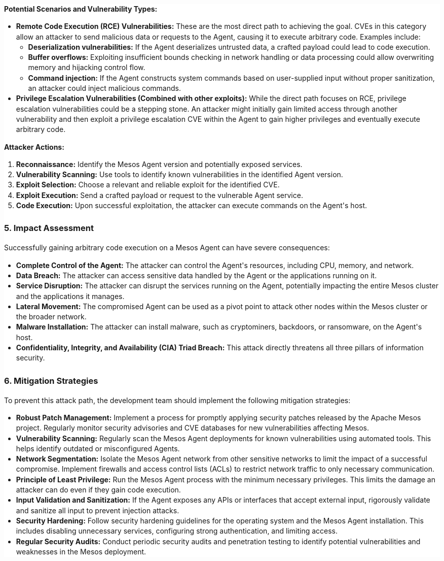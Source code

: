 **Potential Scenarios and Vulnerability Types:**

* **Remote Code Execution (RCE) Vulnerabilities:** These are the most direct path to achieving the goal. CVEs in this category allow an attacker to send malicious data or requests to the Agent, causing it to execute arbitrary code. Examples include:
    * **Deserialization vulnerabilities:** If the Agent deserializes untrusted data, a crafted payload could lead to code execution.
    * **Buffer overflows:**  Exploiting insufficient bounds checking in network handling or data processing could allow overwriting memory and hijacking control flow.
    * **Command injection:** If the Agent constructs system commands based on user-supplied input without proper sanitization, an attacker could inject malicious commands.
* **Privilege Escalation Vulnerabilities (Combined with other exploits):** While the direct path focuses on RCE, privilege escalation vulnerabilities could be a stepping stone. An attacker might initially gain limited access through another vulnerability and then exploit a privilege escalation CVE within the Agent to gain higher privileges and eventually execute arbitrary code.

**Attacker Actions:**

1. **Reconnaissance:** Identify the Mesos Agent version and potentially exposed services.
2. **Vulnerability Scanning:** Use tools to identify known vulnerabilities in the identified Agent version.
3. **Exploit Selection:** Choose a relevant and reliable exploit for the identified CVE.
4. **Exploit Execution:**  Send a crafted payload or request to the vulnerable Agent service.
5. **Code Execution:** Upon successful exploitation, the attacker can execute commands on the Agent's host.

### 5. Impact Assessment

Successfully gaining arbitrary code execution on a Mesos Agent can have severe consequences:

* **Complete Control of the Agent:** The attacker can control the Agent's resources, including CPU, memory, and network.
* **Data Breach:** The attacker can access sensitive data handled by the Agent or the applications running on it.
* **Service Disruption:** The attacker can disrupt the services running on the Agent, potentially impacting the entire Mesos cluster and the applications it manages.
* **Lateral Movement:** The compromised Agent can be used as a pivot point to attack other nodes within the Mesos cluster or the broader network.
* **Malware Installation:** The attacker can install malware, such as cryptominers, backdoors, or ransomware, on the Agent's host.
* **Confidentiality, Integrity, and Availability (CIA) Triad Breach:** This attack directly threatens all three pillars of information security.

### 6. Mitigation Strategies

To prevent this attack path, the development team should implement the following mitigation strategies:

* **Robust Patch Management:** Implement a process for promptly applying security patches released by the Apache Mesos project. Regularly monitor security advisories and CVE databases for new vulnerabilities affecting Mesos.
* **Vulnerability Scanning:** Regularly scan the Mesos Agent deployments for known vulnerabilities using automated tools. This helps identify outdated or misconfigured Agents.
* **Network Segmentation:** Isolate the Mesos Agent network from other sensitive networks to limit the impact of a successful compromise. Implement firewalls and access control lists (ACLs) to restrict network traffic to only necessary communication.
* **Principle of Least Privilege:** Run the Mesos Agent process with the minimum necessary privileges. This limits the damage an attacker can do even if they gain code execution.
* **Input Validation and Sanitization:** If the Agent exposes any APIs or interfaces that accept external input, rigorously validate and sanitize all input to prevent injection attacks.
* **Security Hardening:** Follow security hardening guidelines for the operating system and the Mesos Agent installation. This includes disabling unnecessary services, configuring strong authentication, and limiting access.
* **Regular Security Audits:** Conduct periodic security audits and penetration testing to identify potential vulnerabilities and weaknesses in the Mesos deployment.